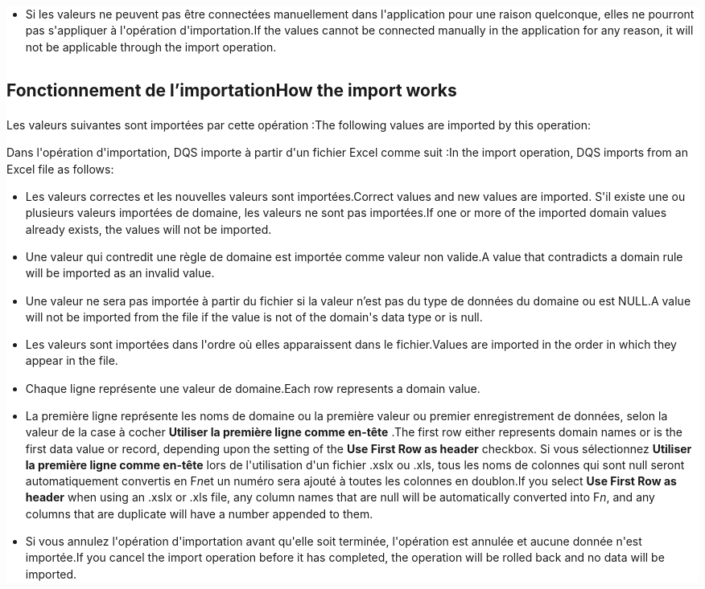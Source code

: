 -   <span data-ttu-id="2fa50-156">Si les valeurs ne peuvent pas être connectées manuellement dans l'application pour une raison quelconque, elles ne pourront pas s'appliquer à l'opération d'importation.</span><span class="sxs-lookup"><span data-stu-id="2fa50-156">If the values cannot be connected manually in the application for any reason, it will not be applicable through the import operation.</span></span>  
  
##  <a name="how-the-import-works"></a><a name="How"></a><span data-ttu-id="2fa50-157">Fonctionnement de l’importation</span><span class="sxs-lookup"><span data-stu-id="2fa50-157">How the import works</span></span>  
 <span data-ttu-id="2fa50-158">Les valeurs suivantes sont importées par cette opération :</span><span class="sxs-lookup"><span data-stu-id="2fa50-158">The following values are imported by this operation:</span></span>  
  
 <span data-ttu-id="2fa50-159">Dans l'opération d'importation, DQS importe à partir d'un fichier Excel comme suit :</span><span class="sxs-lookup"><span data-stu-id="2fa50-159">In the import operation, DQS imports from an Excel file as follows:</span></span>  
  
-   <span data-ttu-id="2fa50-160">Les valeurs correctes et les nouvelles valeurs sont importées.</span><span class="sxs-lookup"><span data-stu-id="2fa50-160">Correct values and new values are imported.</span></span> <span data-ttu-id="2fa50-161">S'il existe une ou plusieurs valeurs importées de domaine, les valeurs ne sont pas importées.</span><span class="sxs-lookup"><span data-stu-id="2fa50-161">If one or more of the imported domain values already exists, the values will not be imported.</span></span>  
  
-   <span data-ttu-id="2fa50-162">Une valeur qui contredit une règle de domaine est importée comme valeur non valide.</span><span class="sxs-lookup"><span data-stu-id="2fa50-162">A value that contradicts a domain rule will be imported as an invalid value.</span></span>  
  
-   <span data-ttu-id="2fa50-163">Une valeur ne sera pas importée à partir du fichier si la valeur n’est pas du type de données du domaine ou est NULL.</span><span class="sxs-lookup"><span data-stu-id="2fa50-163">A value will not be imported from the file if the value is not of the domain's data type or is null.</span></span>  
  
-   <span data-ttu-id="2fa50-164">Les valeurs sont importées dans l'ordre où elles apparaissent dans le fichier.</span><span class="sxs-lookup"><span data-stu-id="2fa50-164">Values are imported in the order in which they appear in the file.</span></span>  
  
-   <span data-ttu-id="2fa50-165">Chaque ligne représente une valeur de domaine.</span><span class="sxs-lookup"><span data-stu-id="2fa50-165">Each row represents a domain value.</span></span>  
  
-   <span data-ttu-id="2fa50-166">La première ligne représente les noms de domaine ou la première valeur ou premier enregistrement de données, selon la valeur de la case à cocher **Utiliser la première ligne comme en-tête** .</span><span class="sxs-lookup"><span data-stu-id="2fa50-166">The first row either represents domain names or is the first data value or record, depending upon the setting of the **Use First Row as header** checkbox.</span></span> <span data-ttu-id="2fa50-167">Si vous sélectionnez **Utiliser la première ligne comme en-tête** lors de l'utilisation d'un fichier .xslx ou .xls, tous les noms de colonnes qui sont null seront automatiquement convertis en F*n*et un numéro sera ajouté à toutes les colonnes en doublon.</span><span class="sxs-lookup"><span data-stu-id="2fa50-167">If you select **Use First Row as header** when using an .xslx or .xls file, any column names that are null will be automatically converted into F*n*, and any columns that are duplicate will have a number appended to them.</span></span>  
  
-   <span data-ttu-id="2fa50-168">Si vous annulez l'opération d'importation avant qu'elle soit terminée, l'opération est annulée et aucune donnée n'est importée.</span><span class="sxs-lookup"><span data-stu-id="2fa50-168">If you cancel the import operation before it has completed, the operation will be rolled back and no data will be imported.</span></span>  
  